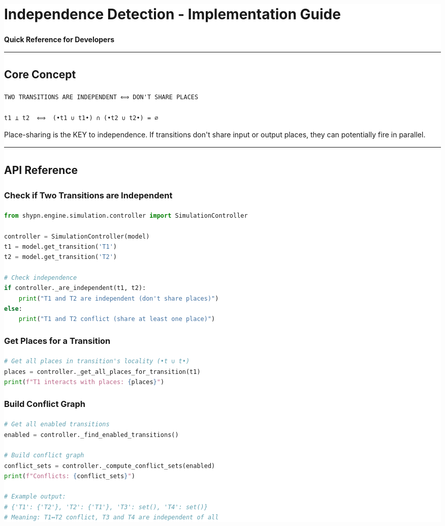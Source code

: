 # Independence Detection - Implementation Guide

**Quick Reference for Developers**

---

## Core Concept

```
TWO TRANSITIONS ARE INDEPENDENT ⟺ DON'T SHARE PLACES

t1 ⊥ t2  ⟺  (•t1 ∪ t1•) ∩ (•t2 ∪ t2•) = ∅
```

Place-sharing is the KEY to independence. If transitions don't share input or output places, they can potentially fire in parallel.

---

## API Reference

### Check if Two Transitions are Independent

```python
from shypn.engine.simulation.controller import SimulationController

controller = SimulationController(model)
t1 = model.get_transition('T1')
t2 = model.get_transition('T2')

# Check independence
if controller._are_independent(t1, t2):
    print("T1 and T2 are independent (don't share places)")
else:
    print("T1 and T2 conflict (share at least one place)")
```

### Get Places for a Transition

```python
# Get all places in transition's locality (•t ∪ t•)
places = controller._get_all_places_for_transition(t1)
print(f"T1 interacts with places: {places}")
```

### Build Conflict Graph

```python
# Get all enabled transitions
enabled = controller._find_enabled_transitions()

# Build conflict graph
conflict_sets = controller._compute_conflict_sets(enabled)
print(f"Conflicts: {conflict_sets}")

# Example output:
# {'T1': {'T2'}, 'T2': {'T1'}, 'T3': set(), 'T4': set()}
# Meaning: T1↔T2 conflict, T3 and T4 are independent of all
```
